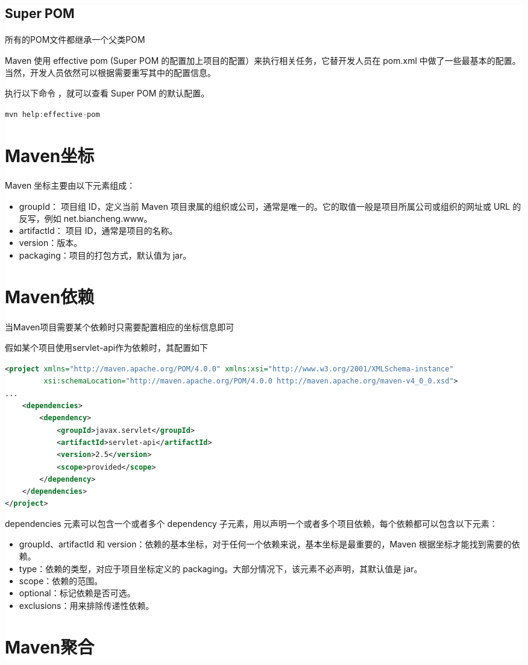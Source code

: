 ## Super POM

所有的POM文件都继承一个父类POM

Maven 使用 effective pom (Super POM 的配置加上项目的配置）来执行相关任务，它替开发人员在 pom.xml 中做了一些最基本的配置。当然，开发人员依然可以根据需要重写其中的配置信息。

执行以下命令 ，就可以查看 Super POM 的默认配置。

```java
mvn help:effective-pom
```

# Maven坐标

Maven 坐标主要由以下元素组成：

- groupId： 项目组 ID，定义当前 Maven 项目隶属的组织或公司，通常是唯一的。它的取值一般是项目所属公司或组织的网址或 URL 的反写，例如 net.biancheng.www。
- artifactId： 项目 ID，通常是项目的名称。
- version：版本。
- packaging：项目的打包方式，默认值为 jar。

# Maven依赖

当Maven项目需要某个依赖时只需要配置相应的坐标信息即可

假如某个项目使用servlet-api作为依赖时，其配置如下

```xml
<project xmlns="http://maven.apache.org/POM/4.0.0" xmlns:xsi="http://www.w3.org/2001/XMLSchema-instance"
         xsi:schemaLocation="http://maven.apache.org/POM/4.0.0 http://maven.apache.org/maven-v4_0_0.xsd">
...
    <dependencies>
        <dependency>
            <groupId>javax.servlet</groupId>
            <artifactId>servlet-api</artifactId>
            <version>2.5</version>
            <scope>provided</scope>
        </dependency>
    </dependencies>
</project>
```

dependencies 元素可以包含一个或者多个 dependency 子元素，用以声明一个或者多个项目依赖，每个依赖都可以包含以下元素：

- groupId、artifactId 和 version：依赖的基本坐标，对于任何一个依赖来说，基本坐标是最重要的，Maven 根据坐标才能找到需要的依赖。
- type：依赖的类型，对应于项目坐标定义的 packaging。大部分情况下，该元素不必声明，其默认值是 jar。
- scope：依赖的范围。
- optional：标记依赖是否可选。
- exclusions：用来排除传递性依赖。

# Maven聚合

